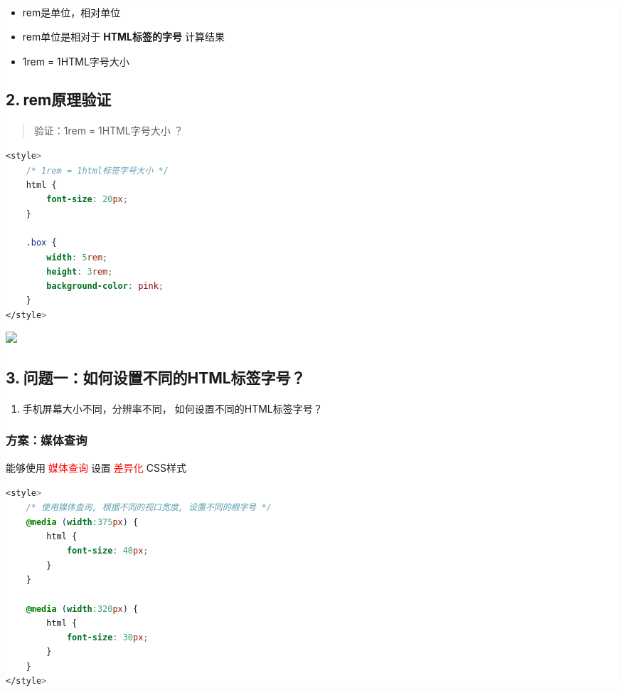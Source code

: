 * rem是单位，相对单位

* rem单位是相对于 **HTML标签的字号** 计算结果

* 1rem = 1HTML字号大小



## 2. rem原理验证

> 验证：1rem = 1HTML字号大小 ？

```css
<style>
    /* 1rem = 1html标签字号大小 */
    html {
        font-size: 20px;
    }

    .box {
        width: 5rem;
        height: 3rem;
        background-color: pink;
    }
</style>
```

![](/AllFiles/HTML_CSS/HTML+CSS心得/2_移动Web/images/rem原理.png)



## 3. 问题一：如何设置不同的HTML标签字号？

1. 手机屏幕大小不同，分辨率不同， 如何设置不同的HTML标签字号？

### 方案：媒体查询

能够使用 <font color=red>媒体查询</font> 设置 <font color=red>差异化</font> CSS样式

```css
<style>
    /* 使用媒体查询, 根据不同的视口宽度, 设置不同的根字号 */
    @media (width:375px) {
        html {
            font-size: 40px;
        }
    }

    @media (width:320px) {
        html {
            font-size: 30px;
        }
    }
</style>
```
